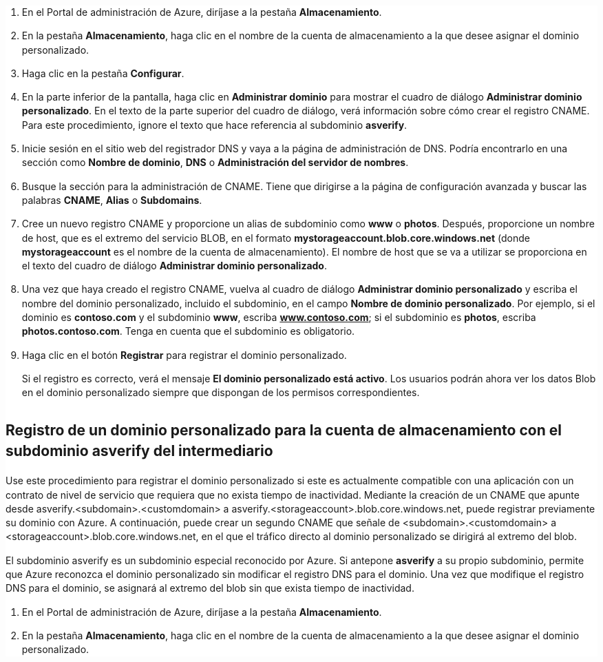 1.  En el Portal de administración de Azure, diríjase a la pestaña **Almacenamiento**.

2.  En la pestaña **Almacenamiento**, haga clic en el nombre de la cuenta de almacenamiento a la que desee asignar el dominio personalizado.

3.  Haga clic en la pestaña **Configurar**.

4.  En la parte inferior de la pantalla, haga clic en **Administrar dominio** para mostrar el cuadro de diálogo **Administrar dominio personalizado**. En el texto de la parte superior del cuadro de diálogo, verá información sobre cómo crear el registro CNAME. Para este procedimiento, ignore el texto que hace referencia al subdominio **asverify**.

5.  Inicie sesión en el sitio web del registrador DNS y vaya a la página de administración de DNS. Podría encontrarlo en una sección como **Nombre de dominio**, **DNS** o **Administración del servidor de nombres**.

6.  Busque la sección para la administración de CNAME. Tiene que dirigirse a la página de configuración avanzada y buscar las palabras **CNAME**, **Alias** o **Subdomains**.

7.  Cree un nuevo registro CNAME y proporcione un alias de subdominio como **www** o **photos**. Después, proporcione un nombre de host, que es el extremo del servicio BLOB, en el formato **mystorageaccount.blob.core.windows.net** (donde **mystorageaccount** es el nombre de la cuenta de almacenamiento). El nombre de host que se va a utilizar se proporciona en el texto del cuadro de diálogo **Administrar dominio personalizado**.

8.  Una vez que haya creado el registro CNAME, vuelva al cuadro de diálogo **Administrar dominio personalizado** y escriba el nombre del dominio personalizado, incluido el subdominio, en el campo **Nombre de dominio personalizado**. Por ejemplo, si el dominio es **contoso.com** y el subdominio **www**, escriba **www.contoso.com**; si el subdominio es **photos**, escriba **photos.contoso.com**. Tenga en cuenta que el subdominio es obligatorio.

9. Haga clic en el botón **Registrar** para registrar el dominio personalizado.

	Si el registro es correcto, verá el mensaje **El dominio personalizado está activo**. Los usuarios podrán ahora ver los datos Blob en el dominio personalizado siempre que dispongan de los permisos correspondientes.

## Registro de un dominio personalizado para la cuenta de almacenamiento con el subdominio asverify del intermediario

Use este procedimiento para registrar el dominio personalizado si este es actualmente compatible con una aplicación con un contrato de nivel de servicio que requiera que no exista tiempo de inactividad. Mediante la creación de un CNAME que apunte desde asverify.&lt;subdomain&gt;.&lt;customdomain&gt; a asverify.&lt;storageaccount&gt;.blob.core.windows.net, puede registrar previamente su dominio con Azure. A continuación, puede crear un segundo CNAME que señale de &lt;subdomain&gt;.&lt;customdomain&gt; a &lt;storageaccount&gt;.blob.core.windows.net, en el que el tráfico directo al dominio personalizado se dirigirá al extremo del blob.

El subdominio asverify es un subdominio especial reconocido por Azure. Si antepone **asverify** a su propio subdominio, permite que Azure reconozca el dominio personalizado sin modificar el registro DNS para el dominio. Una vez que modifique el registro DNS para el dominio, se asignará al extremo del blob sin que exista tiempo de inactividad.

1.  En el Portal de administración de Azure, diríjase a la pestaña **Almacenamiento**.

2.  En la pestaña **Almacenamiento**, haga clic en el nombre de la cuenta de almacenamiento a la que desee asignar el dominio personalizado.
